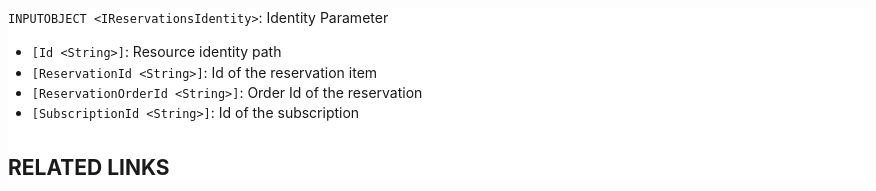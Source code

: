 `INPUTOBJECT <IReservationsIdentity>`: Identity Parameter
  - `[Id <String>]`: Resource identity path
  - `[ReservationId <String>]`: Id of the reservation item
  - `[ReservationOrderId <String>]`: Order Id of the reservation
  - `[SubscriptionId <String>]`: Id of the subscription

## RELATED LINKS
